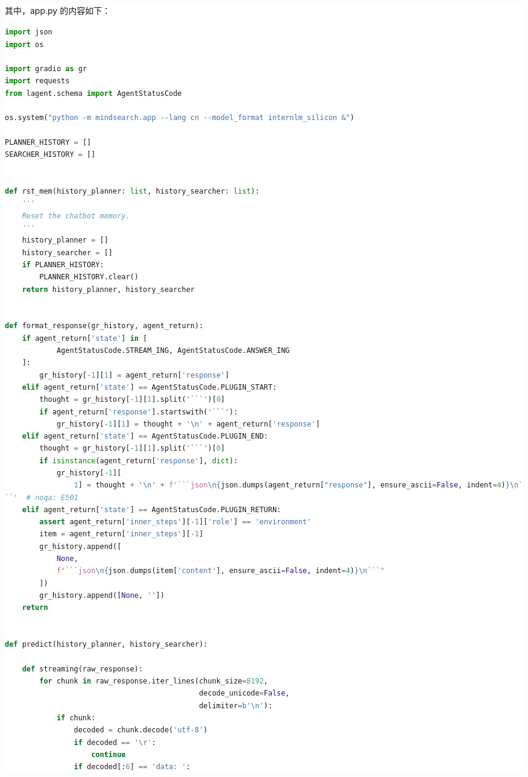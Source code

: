 其中，app.py 的内容如下：

```python
import json
import os

import gradio as gr
import requests
from lagent.schema import AgentStatusCode

os.system("python -m mindsearch.app --lang cn --model_format internlm_silicon &")

PLANNER_HISTORY = []
SEARCHER_HISTORY = []


def rst_mem(history_planner: list, history_searcher: list):
    '''
    Reset the chatbot memory.
    '''
    history_planner = []
    history_searcher = []
    if PLANNER_HISTORY:
        PLANNER_HISTORY.clear()
    return history_planner, history_searcher


def format_response(gr_history, agent_return):
    if agent_return['state'] in [
            AgentStatusCode.STREAM_ING, AgentStatusCode.ANSWER_ING
    ]:
        gr_history[-1][1] = agent_return['response']
    elif agent_return['state'] == AgentStatusCode.PLUGIN_START:
        thought = gr_history[-1][1].split('```')[0]
        if agent_return['response'].startswith('```'):
            gr_history[-1][1] = thought + '\n' + agent_return['response']
    elif agent_return['state'] == AgentStatusCode.PLUGIN_END:
        thought = gr_history[-1][1].split('```')[0]
        if isinstance(agent_return['response'], dict):
            gr_history[-1][
                1] = thought + '\n' + f'```json\n{json.dumps(agent_return["response"], ensure_ascii=False, indent=4)}\n```'  # noqa: E501
    elif agent_return['state'] == AgentStatusCode.PLUGIN_RETURN:
        assert agent_return['inner_steps'][-1]['role'] == 'environment'
        item = agent_return['inner_steps'][-1]
        gr_history.append([
            None,
            f"```json\n{json.dumps(item['content'], ensure_ascii=False, indent=4)}\n```"
        ])
        gr_history.append([None, ''])
    return


def predict(history_planner, history_searcher):

    def streaming(raw_response):
        for chunk in raw_response.iter_lines(chunk_size=8192,
                                             decode_unicode=False,
                                             delimiter=b'\n'):
            if chunk:
                decoded = chunk.decode('utf-8')
                if decoded == '\r':
                    continue
                if decoded[:6] == 'data: ':
```